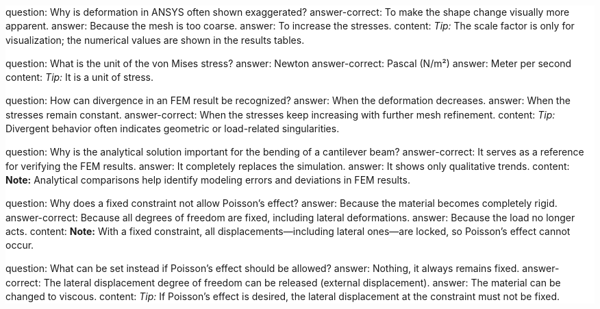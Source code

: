 <?quiz?>
question: Why is deformation in ANSYS often shown exaggerated?
answer-correct: To make the shape change visually more apparent.
answer: Because the mesh is too coarse.
answer: To increase the stresses.
content:
<em>Tip:</em> The scale factor is only for visualization; the numerical values are shown in the results tables.
<?/quiz?>

<?quiz?>
question: What is the unit of the von Mises stress?
answer: Newton
answer-correct: Pascal (N/m²)
answer: Meter per second
content:
<em>Tip:</em> It is a unit of stress.
<?/quiz?>

<?quiz?>
question: How can divergence in an FEM result be recognized?
answer: When the deformation decreases.
answer: When the stresses remain constant.
answer-correct: When the stresses keep increasing with further mesh refinement.
content:
<em>Tip:</em> Divergent behavior often indicates geometric or load-related singularities.
<?/quiz?>

<?quiz?>
question: Why is the analytical solution important for the bending of a cantilever beam?
answer-correct: It serves as a reference for verifying the FEM results.
answer: It completely replaces the simulation.
answer: It shows only qualitative trends.
content:
<strong>Note:</strong> Analytical comparisons help identify modeling errors and deviations in FEM results.
<?/quiz?>

<?quiz?>
question: Why does a fixed constraint not allow Poisson’s effect?
answer: Because the material becomes completely rigid.
answer-correct: Because all degrees of freedom are fixed, including lateral deformations.
answer: Because the load no longer acts.
content:
<strong>Note:</strong> With a fixed constraint, all displacements—including lateral ones—are locked, so Poisson’s effect cannot occur.
<?/quiz?>

<?quiz?>
question: What can be set instead if Poisson’s effect should be allowed?
answer: Nothing, it always remains fixed.
answer-correct: The lateral displacement degree of freedom can be released (external displacement).
answer: The material can be changed to viscous.
content:
<em>Tip:</em> If Poisson’s effect is desired, the lateral displacement at the constraint must not be fixed.
<?/quiz?>


